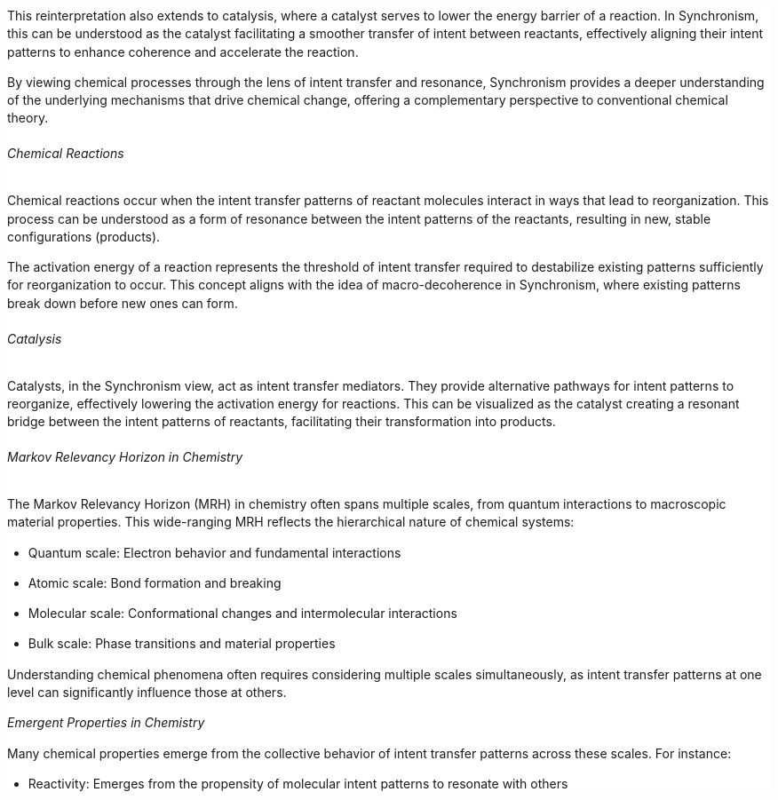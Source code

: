 This reinterpretation also extends to catalysis, where a catalyst serves
to lower the energy barrier of a reaction. In Synchronism, this can be
understood as the catalyst facilitating a smoother transfer of intent
between reactants, effectively aligning their intent patterns to enhance
coherence and accelerate the reaction.

By viewing chemical processes through the lens of intent transfer and
resonance, Synchronism provides a deeper understanding of the underlying
mechanisms that drive chemical change, offering a complementary
perspective to conventional chemical theory.

###### Chemical Reactions

Chemical reactions occur when the intent transfer patterns of reactant
molecules interact in ways that lead to reorganization. This process can
be understood as a form of resonance between the intent patterns of the
reactants, resulting in new, stable configurations (products).

The activation energy of a reaction represents the threshold of intent
transfer required to destabilize existing patterns sufficiently for
reorganization to occur. This concept aligns with the idea of
macro-decoherence in Synchronism, where existing patterns break down
before new ones can form.

###### Catalysis

Catalysts, in the Synchronism view, act as intent transfer mediators.
They provide alternative pathways for intent patterns to reorganize,
effectively lowering the activation energy for reactions. This can be
visualized as the catalyst creating a resonant bridge between the intent
patterns of reactants, facilitating their transformation into products.

###### Markov Relevancy Horizon in Chemistry

The Markov Relevancy Horizon (MRH) in chemistry often spans multiple
scales, from quantum interactions to macroscopic material properties.
This wide-ranging MRH reflects the hierarchical nature of chemical
systems:

-   Quantum scale: Electron behavior and fundamental interactions

-   Atomic scale: Bond formation and breaking

-   Molecular scale: Conformational changes and intermolecular
    interactions

-   Bulk scale: Phase transitions and material properties

Understanding chemical phenomena often requires considering multiple
scales simultaneously, as intent transfer patterns at one level can
significantly influence those at others.

*Emergent Properties in Chemistry*

Many chemical properties emerge from the collective behavior of intent
transfer patterns across these scales. For instance:

-   Reactivity: Emerges from the propensity of molecular intent patterns
    to resonate with others
